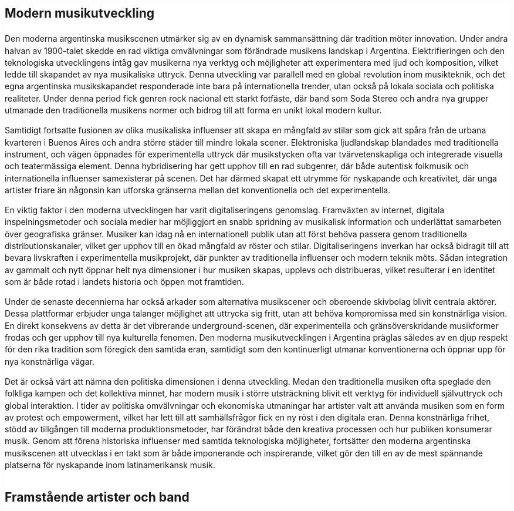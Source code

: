 
## Modern musikutveckling

Den moderna argentinska musikscenen utmärker sig av en dynamisk sammansättning där tradition möter innovation. Under andra halvan av 1900-talet skedde en rad viktiga omvälvningar som förändrade musikens landskap i Argentina. Elektrifieringen och den teknologiska utvecklingens intåg gav musikerna nya verktyg och möjligheter att experimentera med ljud och komposition, vilket ledde till skapandet av nya musikaliska uttryck. Denna utveckling var parallell med en global revolution inom musikteknik, och det egna argentinska musikskapandet responderade inte bara på internationella trender, utan också på lokala sociala och politiska realiteter. Under denna period fick genren rock nacional ett starkt fotfäste, där band som Soda Stereo och andra nya grupper utmanade den traditionella musikens normer och bidrog till att forma en unikt lokal modern kultur.  

Samtidigt fortsatte fusionen av olika musikaliska influenser att skapa en mångfald av stilar som gick att spåra från de urbana kvarteren i Buenos Aires och andra större städer till mindre lokala scener. Elektroniska ljudlandskap blandades med traditionella instrument, och vägen öppnades för experimentella uttryck där musikstycken ofta var tvärvetenskapliga och integrerade visuella och teatermässiga element. Denna hybridisering har gett upphov till en rad subgenrer, där både autentisk folkmusik och internationella influenser samexisterar på scenen. Det har därmed skapat ett utrymme för nyskapande och kreativitet, där unga artister friare än någonsin kan utforska gränserna mellan det konventionella och det experimentella.  

En viktig faktor i den moderna utvecklingen har varit digitaliseringens genomslag. Framväxten av internet, digitala inspelningsmetoder och sociala medier har möjliggjort en snabb spridning av musikalisk information och underlättat samarbeten över geografiska gränser. Musiker kan idag nå en internationell publik utan att först behöva passera genom traditionella distributionskanaler, vilket ger upphov till en ökad mångfald av röster och stilar. Digitaliseringens inverkan har också bidragit till att bevara livskraften i experimentella musikprojekt, där punkter av traditionella influenser och modern teknik möts. Sådan integration av gammalt och nytt öppnar helt nya dimensioner i hur musiken skapas, upplevs och distribueras, vilket resulterar i en identitet som är både rotad i landets historia och öppen mot framtiden.  

Under de senaste decennierna har också arkader som alternativa musikscener och oberoende skivbolag blivit centrala aktörer. Dessa plattformar erbjuder unga talanger möjlighet att uttrycka sig fritt, utan att behöva kompromissa med sin konstnärliga vision. En direkt konsekvens av detta är det vibrerande underground-scenen, där experimentella och gränsöverskridande musikformer frodas och ger upphov till nya kulturella fenomen. Den moderna musikutvecklingen i Argentina präglas således av en djup respekt för den rika tradition som föregick den samtida eran, samtidigt som den kontinuerligt utmanar konventionerna och öppnar upp för nya konstnärliga vägar.  

Det är också värt att nämna den politiska dimensionen i denna utveckling. Medan den traditionella musiken ofta speglade den folkliga kampen och det kollektiva minnet, har modern musik i större utsträckning blivit ett verktyg för individuell självuttryck och global interaktion. I tider av politiska omvälvningar och ekonomiska utmaningar har artister valt att använda musiken som en form av protest och empowerment, vilket har lett till att samhällsfrågor fick en ny röst i den digitala eran. Denna konstnärliga frihet, stödd av tillgången till moderna produktionsmetoder, har förändrat både den kreativa processen och hur publiken konsumerar musik. Genom att förena historiska influenser med samtida teknologiska möjligheter, fortsätter den moderna argentinska musikscenen att utvecklas i en takt som är både imponerande och inspirerande, vilket gör den till en av de mest spännande platserna för nyskapande inom latinamerikansk musik.


## Framstående artister och band
